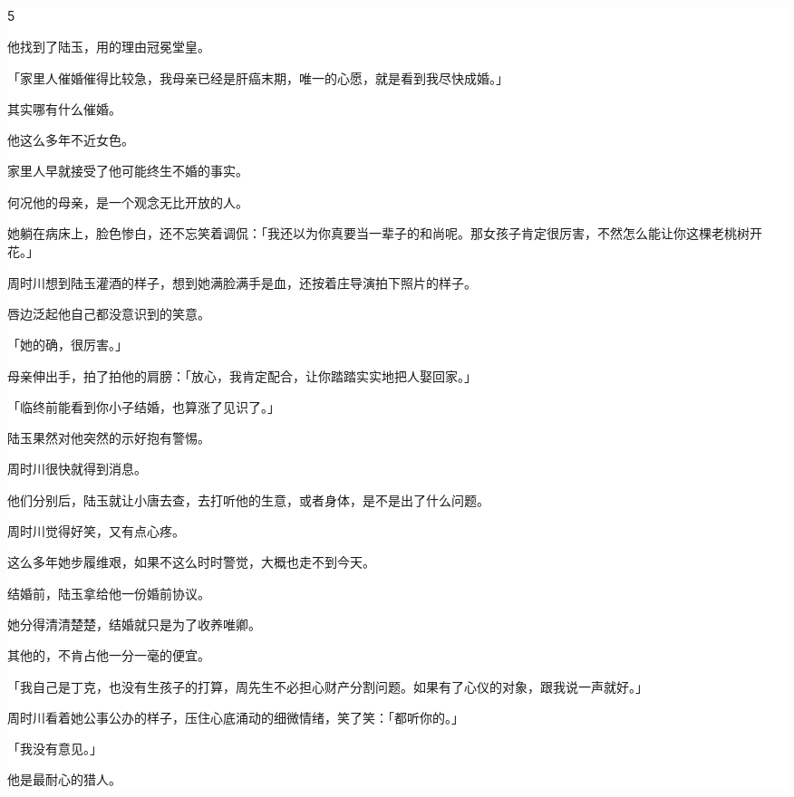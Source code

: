 5


他找到了陆玉，用的理由冠冕堂皇。


「家里人催婚催得比较急，我母亲已经是肝癌末期，唯一的心愿，就是看到我尽快成婚。」


其实哪有什么催婚。


他这么多年不近女色。


家里人早就接受了他可能终生不婚的事实。


何况他的母亲，是一个观念无比开放的人。


她躺在病床上，脸色惨白，还不忘笑着调侃：「我还以为你真要当一辈子的和尚呢。那女孩子肯定很厉害，不然怎么能让你这棵老桃树开花。」


周时川想到陆玉灌酒的样子，想到她满脸满手是血，还按着庄导演拍下照片的样子。


唇边泛起他自己都没意识到的笑意。


「她的确，很厉害。」


母亲伸出手，拍了拍他的肩膀：「放心，我肯定配合，让你踏踏实实地把人娶回家。」


「临终前能看到你小子结婚，也算涨了见识了。」


陆玉果然对他突然的示好抱有警惕。


周时川很快就得到消息。


他们分别后，陆玉就让小唐去查，去打听他的生意，或者身体，是不是出了什么问题。


周时川觉得好笑，又有点心疼。


这么多年她步履维艰，如果不这么时时警觉，大概也走不到今天。


结婚前，陆玉拿给他一份婚前协议。


她分得清清楚楚，结婚就只是为了收养唯卿。


其他的，不肯占他一分一毫的便宜。


「我自己是丁克，也没有生孩子的打算，周先生不必担心财产分割问题。如果有了心仪的对象，跟我说一声就好。」


周时川看着她公事公办的样子，压住心底涌动的细微情绪，笑了笑：「都听你的。」


「我没有意见。」


他是最耐心的猎人。
